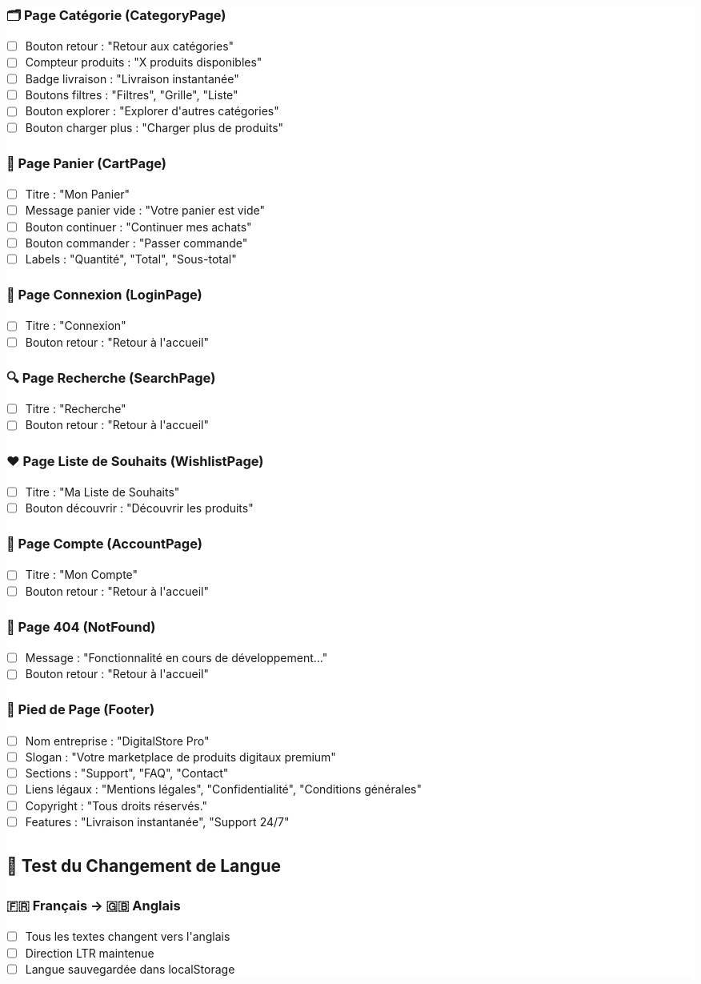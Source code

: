 ### 🗂️ Page Catégorie (CategoryPage)
- [ ] Bouton retour : "Retour aux catégories"
- [ ] Compteur produits : "X produits disponibles"
- [ ] Badge livraison : "Livraison instantanée"
- [ ] Boutons filtres : "Filtres", "Grille", "Liste"
- [ ] Bouton explorer : "Explorer d'autres catégories"
- [ ] Bouton charger plus : "Charger plus de produits"

### 🛒 Page Panier (CartPage)
- [ ] Titre : "Mon Panier"
- [ ] Message panier vide : "Votre panier est vide"
- [ ] Bouton continuer : "Continuer mes achats"
- [ ] Bouton commander : "Passer commande"
- [ ] Labels : "Quantité", "Total", "Sous-total"

### 🔐 Page Connexion (LoginPage)
- [ ] Titre : "Connexion"
- [ ] Bouton retour : "Retour à l'accueil"

### 🔍 Page Recherche (SearchPage)
- [ ] Titre : "Recherche"
- [ ] Bouton retour : "Retour à l'accueil"

### ❤️ Page Liste de Souhaits (WishlistPage)
- [ ] Titre : "Ma Liste de Souhaits"
- [ ] Bouton découvrir : "Découvrir les produits"

### 👤 Page Compte (AccountPage)
- [ ] Titre : "Mon Compte"
- [ ] Bouton retour : "Retour à l'accueil"

### 🚫 Page 404 (NotFound)
- [ ] Message : "Fonctionnalité en cours de développement..."
- [ ] Bouton retour : "Retour à l'accueil"

### 🦶 Pied de Page (Footer)
- [ ] Nom entreprise : "DigitalStore Pro"
- [ ] Slogan : "Votre marketplace de produits digitaux premium"
- [ ] Sections : "Support", "FAQ", "Contact"
- [ ] Liens légaux : "Mentions légales", "Confidentialité", "Conditions générales"
- [ ] Copyright : "Tous droits réservés."
- [ ] Features : "Livraison instantanée", "Support 24/7"

## 🔄 Test du Changement de Langue

### 🇫🇷 Français → 🇬🇧 Anglais
- [ ] Tous les textes changent vers l'anglais
- [ ] Direction LTR maintenue
- [ ] Langue sauvegardée dans localStorage
